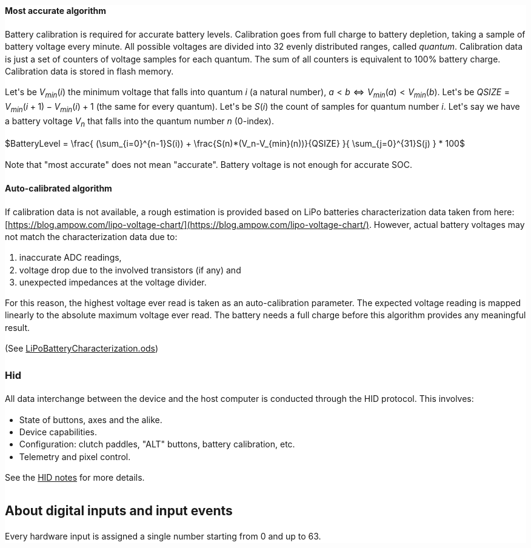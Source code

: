 #### Most accurate algorithm

Battery calibration is required for accurate battery levels.
Calibration goes from full charge to battery depletion,
taking a sample of battery voltage every minute.
All possible voltages are divided into 32 evenly distributed ranges, called *quantum*.
Calibration data is just a set of counters of voltage samples for each quantum.
The sum of all counters is equivalent to 100% battery charge.
Calibration data is stored in flash memory.

Let's be $V_{min}(i)$ the minimum voltage that falls into quantum $i$ (a natural number),
$a < b \iff V_{min}(a)<V_{min}(b)$.
Let's be $QSIZE = V_{min}(i+1)-V_{min}(i)+1$ (the same for every quantum).
Let's be $S(i)$ the count of samples for quantum number $i$.
Let's say we have a battery voltage $V_n$ that falls into the quantum number $n$ (0-index).

$BatteryLevel = \frac{ (\sum_{i=0}^{n-1}S(i)) + \frac{S(n)*(V_n-V_{min}(n))}{QSIZE} }{ \sum_{j=0}^{31}S(j) } * 100$

Note that "most accurate" does not mean "accurate".
Battery voltage is not enough for accurate SOC.

#### Auto-calibrated algorithm

If calibration data is not available,
a rough estimation is provided based on LiPo batteries characterization data taken from here:
[https://blog.ampow.com/lipo-voltage-chart/](https://blog.ampow.com/lipo-voltage-chart/).
However, actual battery voltages may not match the characterization data due to:

1) inaccurate ADC readings,
2) voltage drop due to the involved transistors (if any) and
3) unexpected impedances at the voltage divider.

For this reason, the highest voltage ever read is taken as an auto-calibration parameter.
The expected voltage reading is mapped linearly to the absolute maximum voltage ever read.
The battery needs a full charge before this algorithm provides any meaningful result.

(See [LiPoBatteryCharacterization.ods](./LiPoBatteryCharacterization.ods))

### Hid

All data interchange between the device and the host computer is conducted through the HID protocol.
This involves:

- State of buttons, axes and the alike.
- Device capabilities.
- Configuration: clutch paddles, "ALT" buttons, battery calibration, etc.
- Telemetry and pixel control.

See the [HID notes](./HID_notes.md) for more details.

## About digital inputs and input events

Every hardware input is assigned a single number starting from 0 and up to 63.

